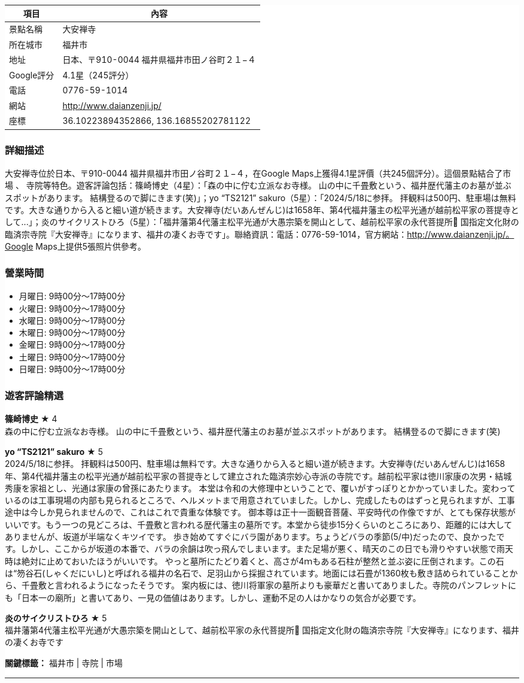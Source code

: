 | 項目 | 內容 |
|------|------|
| 景點名稱 | 大安禅寺 |
| 所在城市 | 福井市 |
| 地址 | 日本、〒910-0044 福井県福井市田ノ谷町２１−４ |
| Google評分 | 4.1星（245評分） |
| 電話 | 0776-59-1014 |
| 網站 | http://www.daianzenji.jp/ |
| 座標 | 36.10223894352866, 136.16855202781122 |

### 詳細描述

大安禅寺位於日本、〒910-0044 福井県福井市田ノ谷町２１−４，在Google Maps上獲得4.1星評價（共245個評分）。這個景點結合了市場 、 寺院等特色。遊客評論包括：篠崎博史（4星）：「森の中に佇む立派なお寺様。 山の中に千畳敷という、福井歴代藩主のお墓が並ぶスポットがあります。 結構登るので脚にきます(笑)」；yo “TS2121” sakuro（5星）：「2024/5/18に参拝。  拝観料は500円、駐車場は無料です。大きな通りから入ると細い道が続きます。大安禅寺(だいあんぜんじ)は1658年、第4代福井藩主の松平光通が越前松平家の菩提寺として...」；炎のサイクリストひろ（5星）：「福井藩第4代藩主松平光通が大愚宗築を開山として、越前松平家の永代菩提所👀 国指定文化財の臨済宗寺院『大安禅寺』になります、福井の凄くお寺です」。聯絡資訊：電話：0776-59-1014，官方網站：http://www.daianzenji.jp/。Google Maps上提供5張照片供參考。

### 營業時間

- 月曜日: 9時00分～17時00分
- 火曜日: 9時00分～17時00分
- 水曜日: 9時00分～17時00分
- 木曜日: 9時00分～17時00分
- 金曜日: 9時00分～17時00分
- 土曜日: 9時00分～17時00分
- 日曜日: 9時00分～17時00分

### 遊客評論精選

**篠崎博史** ★ 4  
森の中に佇む立派なお寺様。 山の中に千畳敷という、福井歴代藩主のお墓が並ぶスポットがあります。 結構登るので脚にきます(笑)

**yo “TS2121” sakuro** ★ 5  
2024/5/18に参拝。  拝観料は500円、駐車場は無料です。大きな通りから入ると細い道が続きます。大安禅寺(だいあんぜんじ)は1658年、第4代福井藩主の松平光通が越前松平家の菩提寺として建立された臨済宗妙心寺派の寺院です。越前松平家は徳川家康の次男・結城秀康を家祖とし、光通は家康の曾孫にあたります。  本堂は令和の大修理中ということで、覆いがすっぽりとかかっていました。変わっているのは工事現場の内部も見られるところで、ヘルメットまで用意されていました。しかし、完成したものはずっと見られますが、工事途中は今しか見られませんので、これはこれで貴重な体験です。  御本尊は正十一面観音菩薩、平安時代の作像ですが、とても保存状態がいいです。もう一つの見どころは、千畳敷と言われる歴代藩主の墓所です。本堂から徒歩15分くらいのところにあり、距離的には大してありませんが、坂道が半端なくキツイです。  歩き始めてすぐにバラ園があります。ちょうどバラの季節(5/中)だったので、良かったです。しかし、ここからが坂道の本番で、バラの余韻は吹っ飛んでしまいます。また足場が悪く、晴天のこの日でも滑りやすい状態で雨天時は絶対に止めておいたほうがいいです。  やっと墓所にたどり着くと、高さが4ｍもある石柱が整然と並ぶ姿に圧倒されます。この石は“笏谷石(しゃくだにいし)と呼ばれる福井の名石で、足羽山から採掘されています。地面には石畳が1360枚も敷き詰められていることから、千畳敷と言われるようになったそうです。  案内板には、徳川将軍家の墓所よりも豪華だと書いてありました。寺院のパンフレットにも「日本一の廟所」と書いてあり、一見の価値はあります。しかし、運動不足の人はかなりの気合が必要です。

**炎のサイクリストひろ** ★ 5  
福井藩第4代藩主松平光通が大愚宗築を開山として、越前松平家の永代菩提所👀 国指定文化財の臨済宗寺院『大安禅寺』になります、福井の凄くお寺です

**關鍵標籤：** 福井市 | 寺院 | 市場

---
